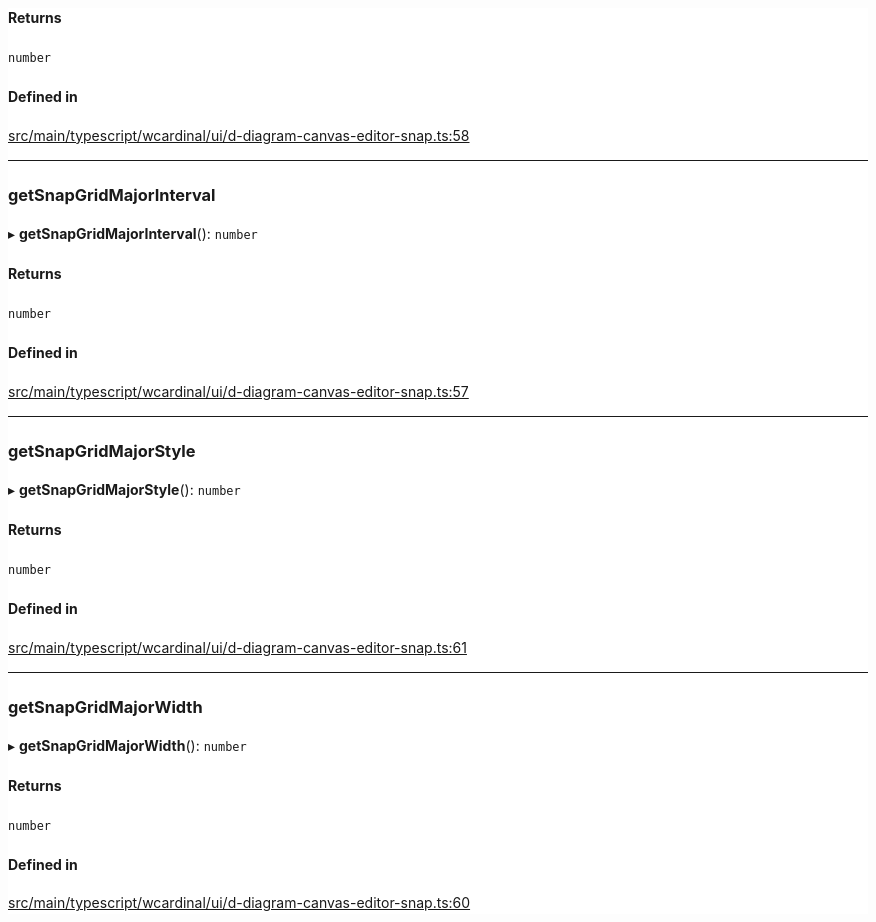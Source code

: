 #### Returns

`number`

#### Defined in

[src/main/typescript/wcardinal/ui/d-diagram-canvas-editor-snap.ts:58](https://github.com/winter-cardinal/winter-cardinal-ui/blob/v0.167.0/src/main/typescript/wcardinal/ui/d-diagram-canvas-editor-snap.ts#L58)

___

### getSnapGridMajorInterval

▸ **getSnapGridMajorInterval**(): `number`

#### Returns

`number`

#### Defined in

[src/main/typescript/wcardinal/ui/d-diagram-canvas-editor-snap.ts:57](https://github.com/winter-cardinal/winter-cardinal-ui/blob/v0.167.0/src/main/typescript/wcardinal/ui/d-diagram-canvas-editor-snap.ts#L57)

___

### getSnapGridMajorStyle

▸ **getSnapGridMajorStyle**(): `number`

#### Returns

`number`

#### Defined in

[src/main/typescript/wcardinal/ui/d-diagram-canvas-editor-snap.ts:61](https://github.com/winter-cardinal/winter-cardinal-ui/blob/v0.167.0/src/main/typescript/wcardinal/ui/d-diagram-canvas-editor-snap.ts#L61)

___

### getSnapGridMajorWidth

▸ **getSnapGridMajorWidth**(): `number`

#### Returns

`number`

#### Defined in

[src/main/typescript/wcardinal/ui/d-diagram-canvas-editor-snap.ts:60](https://github.com/winter-cardinal/winter-cardinal-ui/blob/v0.167.0/src/main/typescript/wcardinal/ui/d-diagram-canvas-editor-snap.ts#L60)
